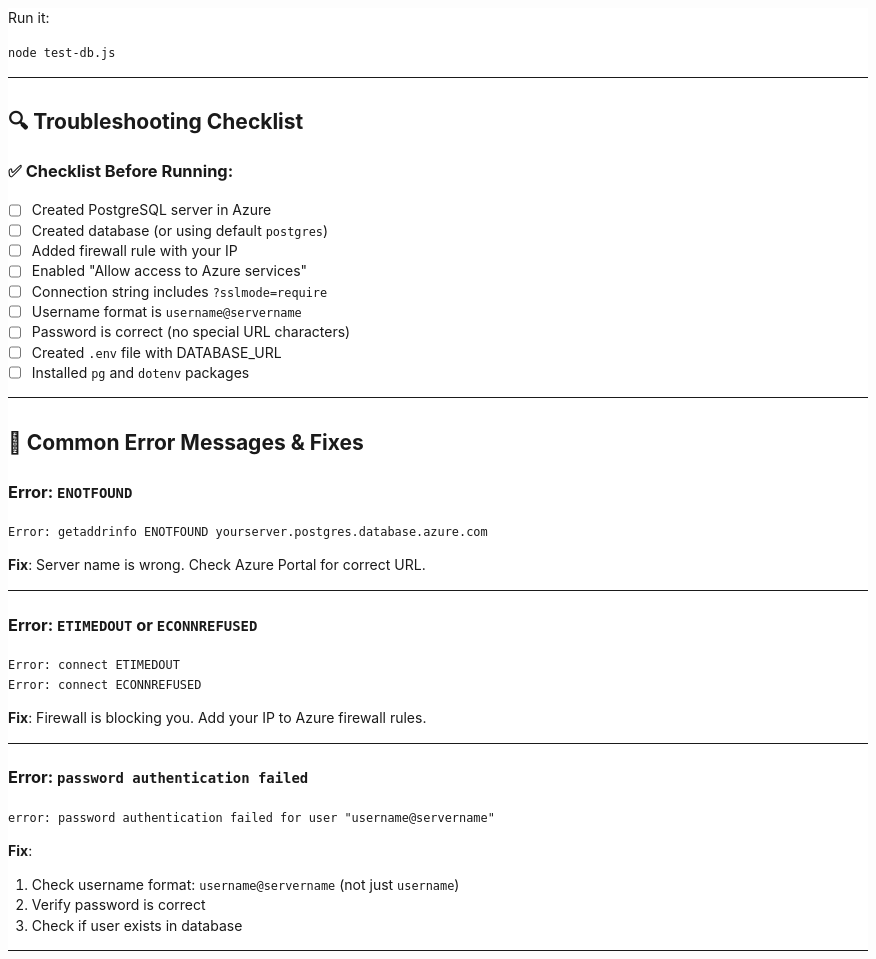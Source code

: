 Run it:
```bash
node test-db.js
```

---

## 🔍 Troubleshooting Checklist

### ✅ Checklist Before Running:
- [ ] Created PostgreSQL server in Azure
- [ ] Created database (or using default `postgres`)
- [ ] Added firewall rule with your IP
- [ ] Enabled "Allow access to Azure services"
- [ ] Connection string includes `?sslmode=require`
- [ ] Username format is `username@servername`
- [ ] Password is correct (no special URL characters)
- [ ] Created `.env` file with DATABASE_URL
- [ ] Installed `pg` and `dotenv` packages

---

## 🚨 Common Error Messages & Fixes

### Error: `ENOTFOUND`
```
Error: getaddrinfo ENOTFOUND yourserver.postgres.database.azure.com
```
**Fix**: Server name is wrong. Check Azure Portal for correct URL.

---

### Error: `ETIMEDOUT` or `ECONNREFUSED`
```
Error: connect ETIMEDOUT
Error: connect ECONNREFUSED
```
**Fix**: Firewall is blocking you. Add your IP to Azure firewall rules.

---

### Error: `password authentication failed`
```
error: password authentication failed for user "username@servername"
```
**Fix**: 
1. Check username format: `username@servername` (not just `username`)
2. Verify password is correct
3. Check if user exists in database

---
